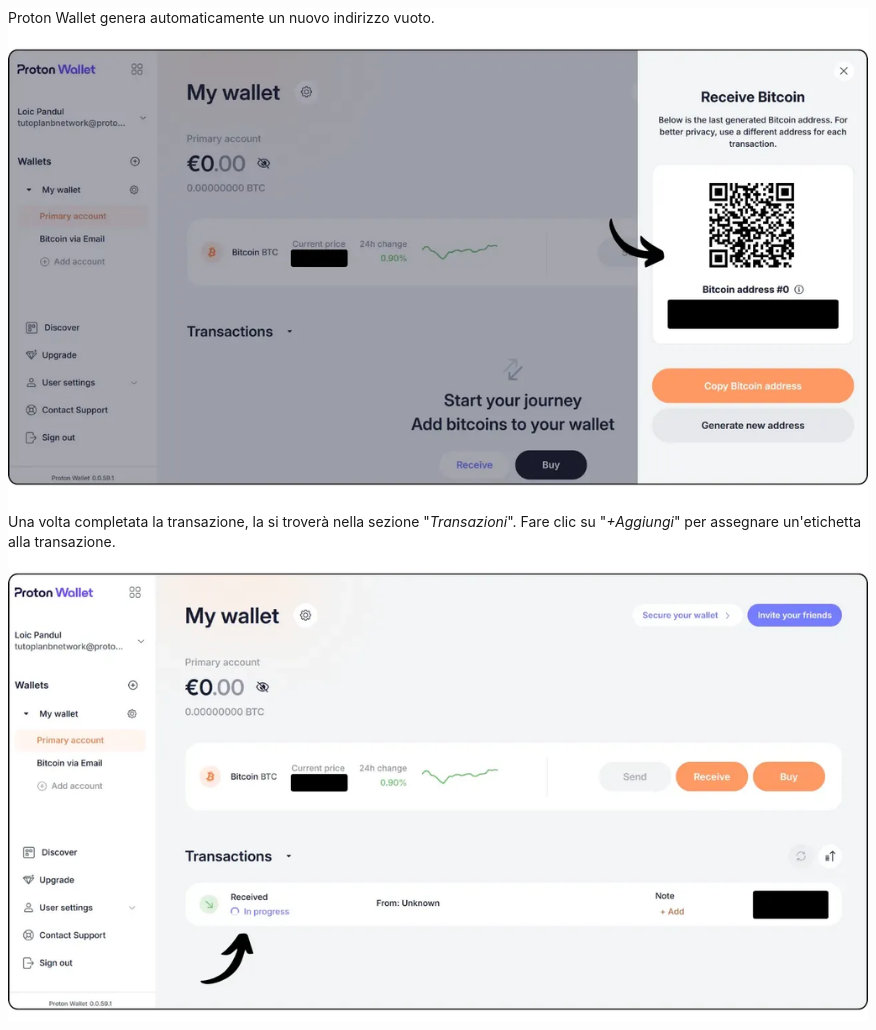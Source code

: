 Proton Wallet genera automaticamente un nuovo indirizzo vuoto.

![Image](assets/fr/18.webp)

Una volta completata la transazione, la si troverà nella sezione "*Transazioni*". Fare clic su "*+Aggiungi*" per assegnare un'etichetta alla transazione.

![Image](assets/fr/19.webp)
